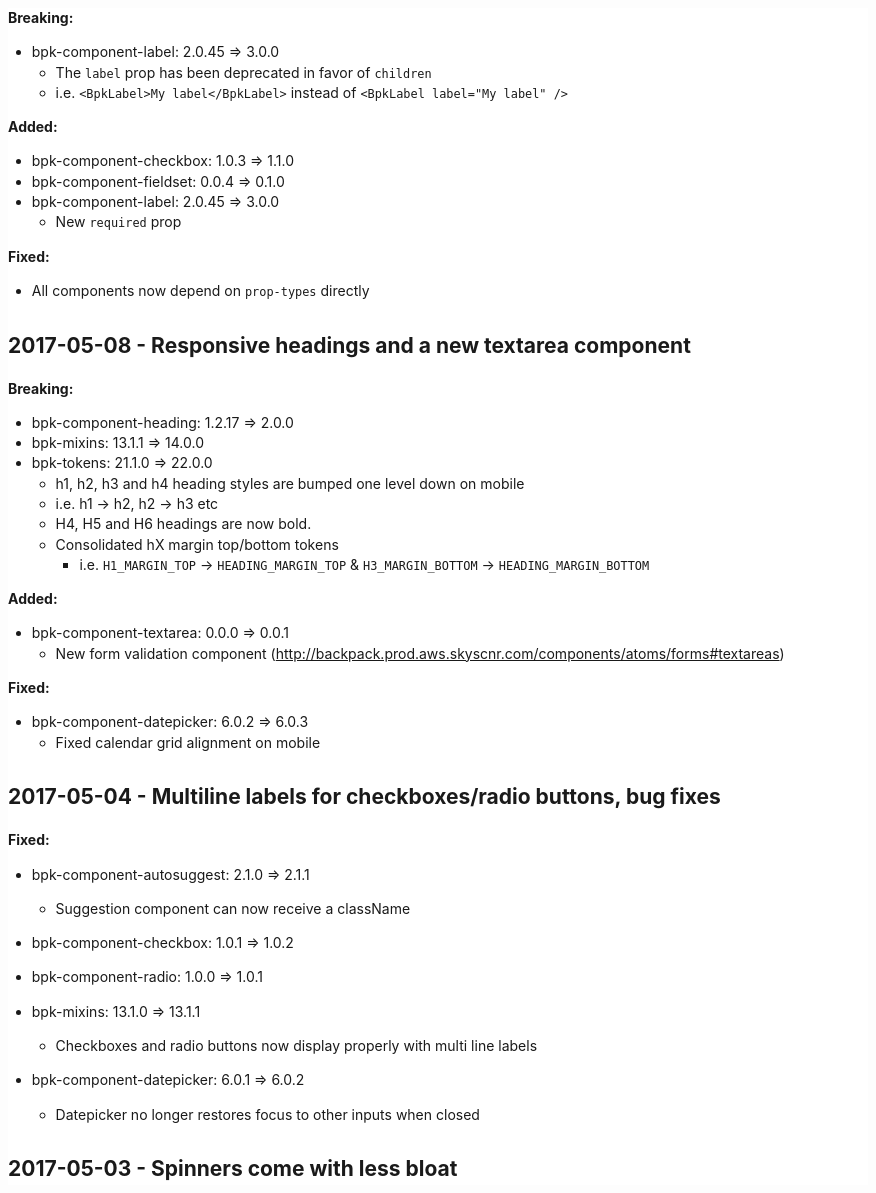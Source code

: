 **Breaking:**
- bpk-component-label: 2.0.45 => 3.0.0
  - The `label` prop has been deprecated in favor of `children`
  - i.e. `<BpkLabel>My label</BpkLabel>` instead of `<BpkLabel label="My label" />`

**Added:**
- bpk-component-checkbox: 1.0.3 => 1.1.0
- bpk-component-fieldset: 0.0.4 => 0.1.0
- bpk-component-label: 2.0.45 => 3.0.0
  - New `required` prop

**Fixed:**
- All components now depend on `prop-types` directly

## 2017-05-08 - Responsive headings and a new textarea component

**Breaking:**
- bpk-component-heading: 1.2.17 => 2.0.0
- bpk-mixins: 13.1.1 => 14.0.0
- bpk-tokens: 21.1.0 => 22.0.0
  - h1, h2, h3 and h4 heading styles are bumped one level down on mobile
  - i.e. h1 -> h2, h2 -> h3 etc
  - H4, H5 and H6 headings are now bold.
  - Consolidated hX margin top/bottom tokens
    - i.e. `H1_MARGIN_TOP` -> `HEADING_MARGIN_TOP` & `H3_MARGIN_BOTTOM` -> `HEADING_MARGIN_BOTTOM`

**Added:**
- bpk-component-textarea: 0.0.0 => 0.0.1
  - New form validation component (http://backpack.prod.aws.skyscnr.com/components/atoms/forms#textareas)

**Fixed:**
- bpk-component-datepicker: 6.0.2 => 6.0.3
  - Fixed calendar grid alignment on mobile

## 2017-05-04 - Multiline labels for checkboxes/radio buttons, bug fixes

**Fixed:**
- bpk-component-autosuggest: 2.1.0 => 2.1.1
  - Suggestion component can now receive a className

- bpk-component-checkbox: 1.0.1 => 1.0.2
- bpk-component-radio: 1.0.0 => 1.0.1
- bpk-mixins: 13.1.0 => 13.1.1
  - Checkboxes and radio buttons now display properly with multi line labels

- bpk-component-datepicker: 6.0.1 => 6.0.2
  - Datepicker no longer restores focus to other inputs when closed

## 2017-05-03 - Spinners come with less bloat

